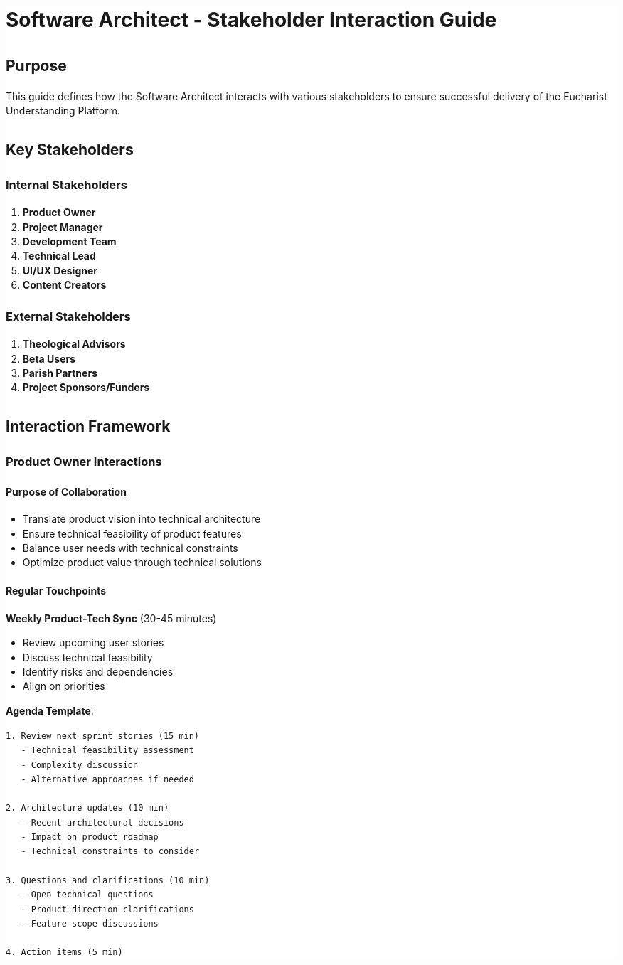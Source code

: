 # Software Architect - Stakeholder Interaction Guide

## Purpose

This guide defines how the Software Architect interacts with various stakeholders to ensure successful delivery of the Eucharist Understanding Platform.

## Key Stakeholders

### Internal Stakeholders

1. **Product Owner**
2. **Project Manager**
3. **Development Team**
4. **Technical Lead**
5. **UI/UX Designer**
6. **Content Creators**

### External Stakeholders

1. **Theological Advisors**
2. **Beta Users**
3. **Parish Partners**
4. **Project Sponsors/Funders**

## Interaction Framework

### Product Owner Interactions

#### Purpose of Collaboration
- Translate product vision into technical architecture
- Ensure technical feasibility of product features
- Balance user needs with technical constraints
- Optimize product value through technical solutions

#### Regular Touchpoints

**Weekly Product-Tech Sync** (30-45 minutes)
- Review upcoming user stories
- Discuss technical feasibility
- Identify risks and dependencies
- Align on priorities

**Agenda Template**:
```
1. Review next sprint stories (15 min)
   - Technical feasibility assessment
   - Complexity discussion
   - Alternative approaches if needed

2. Architecture updates (10 min)
   - Recent architectural decisions
   - Impact on product roadmap
   - Technical constraints to consider

3. Questions and clarifications (10 min)
   - Open technical questions
   - Product direction clarifications
   - Feature scope discussions

4. Action items (5 min)
```